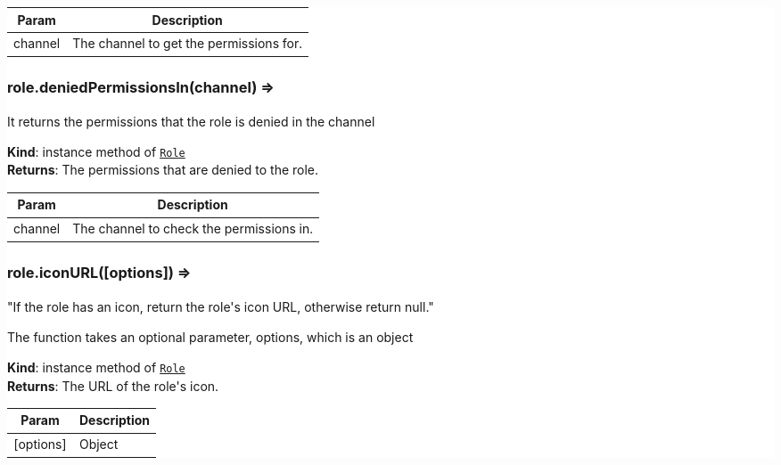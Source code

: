| Param | Description |
| --- | --- |
| channel | The channel to get the permissions for. |

<a name="Role+deniedPermissionsIn"></a>

### role.deniedPermissionsIn(channel) ⇒
It returns the permissions that the role is denied in the channel

**Kind**: instance method of [<code>Role</code>](#Role)  
**Returns**: The permissions that are denied to the role.  

| Param | Description |
| --- | --- |
| channel | The channel to check the permissions in. |

<a name="Role+iconURL"></a>

### role.iconURL([options]) ⇒
"If the role has an icon, return the role's icon URL, otherwise return null."

The function takes an optional parameter, options, which is an object

**Kind**: instance method of [<code>Role</code>](#Role)  
**Returns**: The URL of the role's icon.  

| Param | Description |
| --- | --- |
| [options] | Object |

